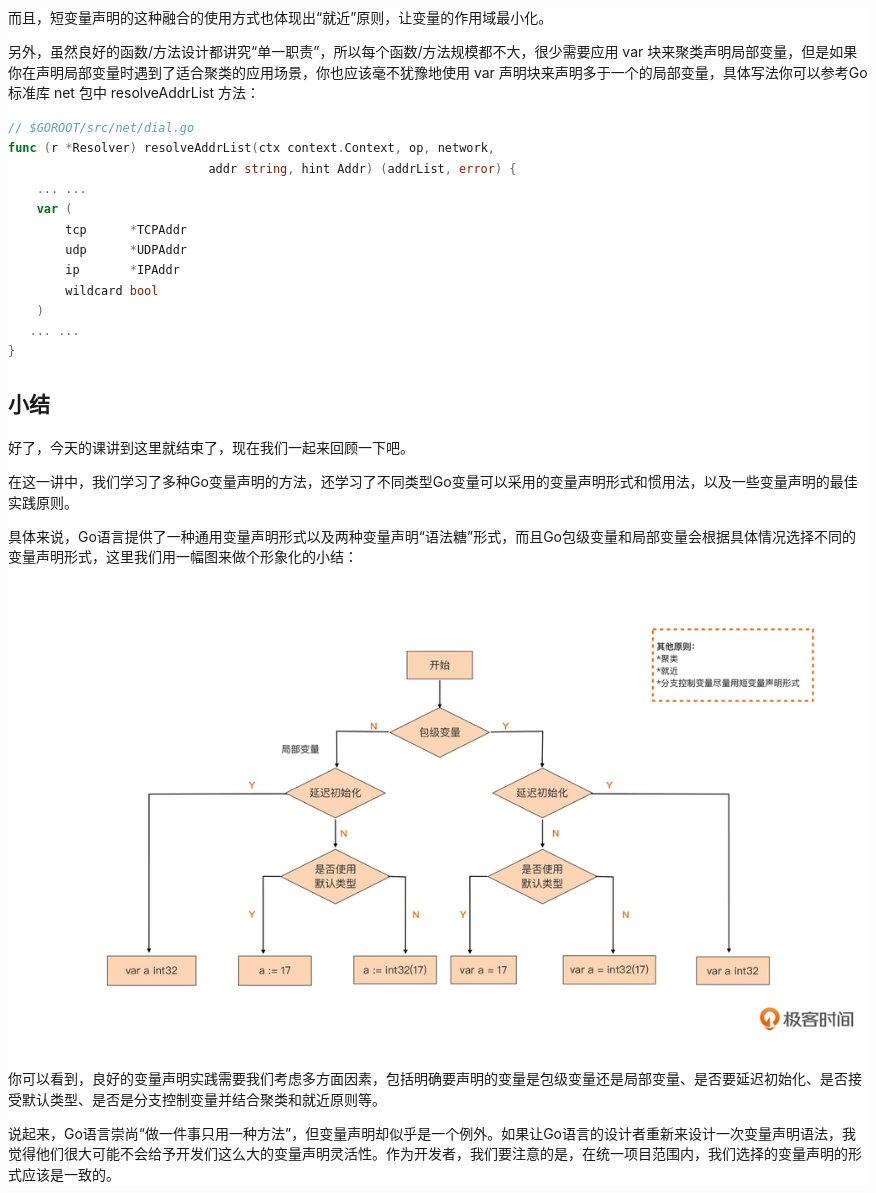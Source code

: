 而且，短变量声明的这种融合的使用方式也体现出“就近”原则，让变量的作用域最小化。

另外，虽然良好的函数/方法设计都讲究“单一职责”，所以每个函数/方法规模都不大，很少需要应用 var 块来聚类声明局部变量，但是如果你在声明局部变量时遇到了适合聚类的应用场景，你也应该毫不犹豫地使用 var 声明块来声明多于一个的局部变量，具体写法你可以参考Go标准库 net 包中 resolveAddrList 方法：

```go
// $GOROOT/src/net/dial.go
func (r *Resolver) resolveAddrList(ctx context.Context, op, network,
                            addr string, hint Addr) (addrList, error) {
    ... ...
    var (
        tcp      *TCPAddr
        udp      *UDPAddr
        ip       *IPAddr
        wildcard bool
    )
   ... ...
}
```

## 小结

好了，今天的课讲到这里就结束了，现在我们一起来回顾一下吧。

在这一讲中，我们学习了多种Go变量声明的方法，还学习了不同类型Go变量可以采用的变量声明形式和惯用法，以及一些变量声明的最佳实践原则。

具体来说，Go语言提供了一种通用变量声明形式以及两种变量声明“语法糖”形式，而且Go包级变量和局部变量会根据具体情况选择不同的变量声明形式，这里我们用一幅图来做个形象化的小结：

![](images/435858/9c663f2d88e2e53a8184669bf2338077.jpg)

你可以看到，良好的变量声明实践需要我们考虑多方面因素，包括明确要声明的变量是包级变量还是局部变量、是否要延迟初始化、是否接受默认类型、是否是分支控制变量并结合聚类和就近原则等。

说起来，Go语言崇尚“做一件事只用一种方法”，但变量声明却似乎是一个例外。如果让Go语言的设计者重新来设计一次变量声明语法，我觉得他们很大可能不会给予开发们这么大的变量声明灵活性。作为开发者，我们要注意的是，在统一项目范围内，我们选择的变量声明的形式应该是一致的。
